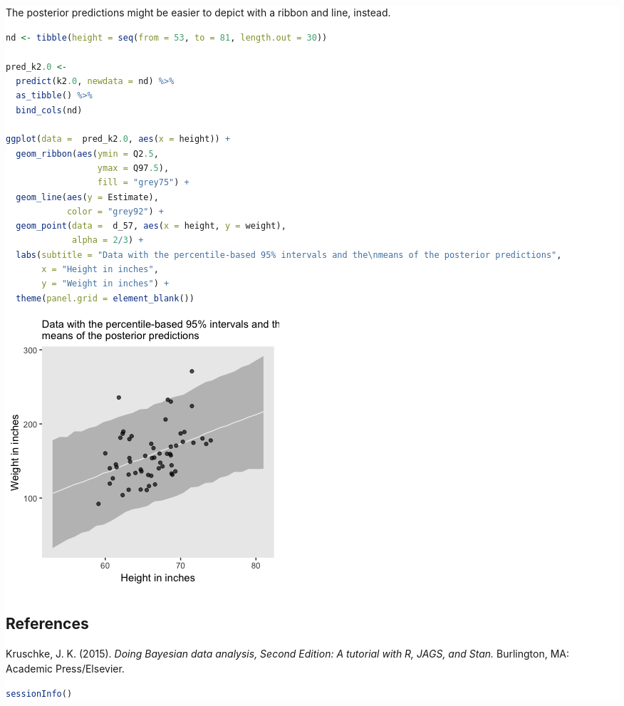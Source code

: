 The posterior predictions might be easier to depict with a ribbon and line, instead.

``` r
nd <- tibble(height = seq(from = 53, to = 81, length.out = 30))

pred_k2.0 <- 
  predict(k2.0, newdata = nd) %>%
  as_tibble() %>%
  bind_cols(nd)

ggplot(data =  pred_k2.0, aes(x = height)) +
  geom_ribbon(aes(ymin = Q2.5, 
                  ymax = Q97.5),
                  fill = "grey75") +
  geom_line(aes(y = Estimate),
            color = "grey92") +
  geom_point(data =  d_57, aes(x = height, y = weight),
             alpha = 2/3) +
  labs(subtitle = "Data with the percentile-based 95% intervals and the\nmeans of the posterior predictions",
       x = "Height in inches",
       y = "Weight in inches") +
  theme(panel.grid = element_blank())
```

![](Chapter_02_files/figure-markdown_github/unnamed-chunk-14-1.png)

References
----------

Kruschke, J. K. (2015). *Doing Bayesian data analysis, Second Edition: A tutorial with R, JAGS, and Stan.* Burlington, MA: Academic Press/Elsevier.

``` r
sessionInfo()
```
